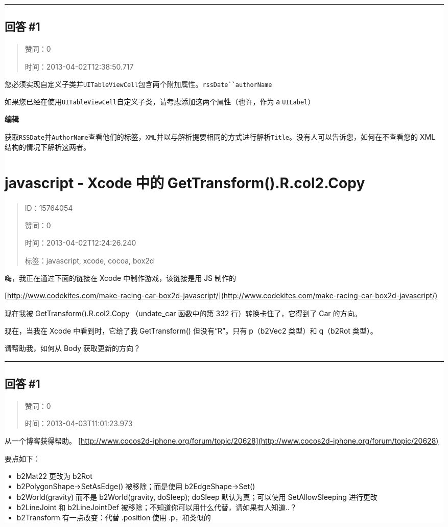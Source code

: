 * * *

## 回答 #1

> 赞同：0
> 
> 时间：2013-04-02T12:38:50.717

您必须实现自定义子类并`UITableViewCell`包含两个附加属性。`rssDate``authorName`

如果您已经在使用`UITableViewCell`自定义子类，请考虑添加这两个属性（也许，作为 a `UILabel`）

**编辑**

获取`RSSDate`并`AuthorName`查看他们的标签，`XML`并以与解析提要相同的方式进行解析`Title`。没有人可以告诉您，如何在不查看您的 XML 结构的情况下解析这两者。

# javascript - Xcode 中的 GetTransform().R.col2.Copy

> ID：15764054
> 
> 赞同：0
> 
> 时间：2013-04-02T12:24:26.240
> 
> 标签：javascript, xcode, cocoa, box2d

嗨，我正在通过下面的链接在 Xcode 中制作游戏，该链接是用 JS 制作的

[http://www.codekites.com/make-racing-car-box2d-javascript/](http://www.codekites.com/make-racing-car-box2d-javascript/)

现在我被 GetTransform().R.col2.Copy （undate_car 函数中的第 332 行）转换卡住了，它得到了 Car 的方向。

现在，当我在 Xcode 中看到时，它给了我 GetTransform() 但没有“R”。只有 p（b2Vec2 类型）和 q（b2Rot 类型）。

请帮助我，如何从 Body 获取更新的方向？

* * *

## 回答 #1

> 赞同：0
> 
> 时间：2013-04-03T11:01:23.973

从一个博客获得帮助。 [http://www.cocos2d-iphone.org/forum/topic/20628](http://www.cocos2d-iphone.org/forum/topic/20628)

要点如下：

*   b2Mat22 更改为 b2Rot
*   b2PolygonShape->SetAsEdge() 被移除；而是使用 b2EdgeShape->Set()
*   b2World(gravity) 而不是 b2World(gravity, doSleep); doSleep 默认为真；可以使用 SetAllowSleeping 进行更改
*   b2LineJoint 和 b2LineJointDef 被移除；不知道你可以用什么代替，请如果有人知道..？
*   b2Transform 有一点改变：代替 .position 使用 .p，和类似的
